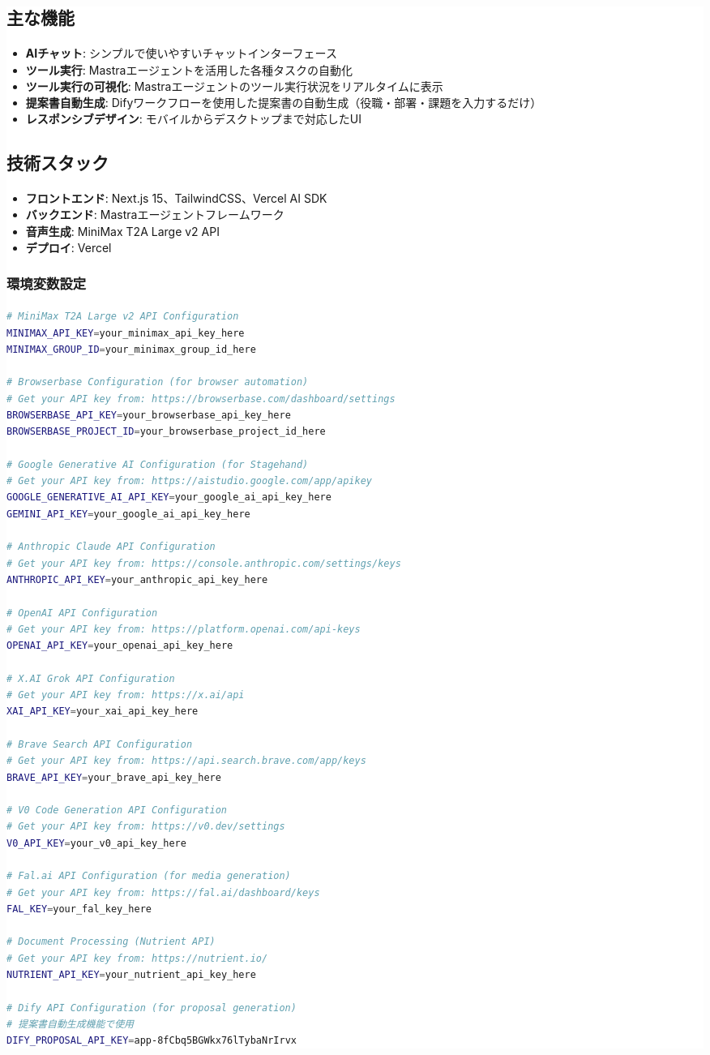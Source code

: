 ## 主な機能

- **AIチャット**: シンプルで使いやすいチャットインターフェース
- **ツール実行**: Mastraエージェントを活用した各種タスクの自動化
- **ツール実行の可視化**: Mastraエージェントのツール実行状況をリアルタイムに表示
- **提案書自動生成**: Difyワークフローを使用した提案書の自動生成（役職・部署・課題を入力するだけ）
- **レスポンシブデザイン**: モバイルからデスクトップまで対応したUI

## 技術スタック

- **フロントエンド**: Next.js 15、TailwindCSS、Vercel AI SDK
- **バックエンド**: Mastraエージェントフレームワーク
- **音声生成**: MiniMax T2A Large v2 API
- **デプロイ**: Vercel

### 環境変数設定

```bash
# MiniMax T2A Large v2 API Configuration
MINIMAX_API_KEY=your_minimax_api_key_here
MINIMAX_GROUP_ID=your_minimax_group_id_here

# Browserbase Configuration (for browser automation)
# Get your API key from: https://browserbase.com/dashboard/settings
BROWSERBASE_API_KEY=your_browserbase_api_key_here
BROWSERBASE_PROJECT_ID=your_browserbase_project_id_here

# Google Generative AI Configuration (for Stagehand)
# Get your API key from: https://aistudio.google.com/app/apikey
GOOGLE_GENERATIVE_AI_API_KEY=your_google_ai_api_key_here
GEMINI_API_KEY=your_google_ai_api_key_here

# Anthropic Claude API Configuration
# Get your API key from: https://console.anthropic.com/settings/keys
ANTHROPIC_API_KEY=your_anthropic_api_key_here

# OpenAI API Configuration
# Get your API key from: https://platform.openai.com/api-keys
OPENAI_API_KEY=your_openai_api_key_here

# X.AI Grok API Configuration
# Get your API key from: https://x.ai/api
XAI_API_KEY=your_xai_api_key_here

# Brave Search API Configuration
# Get your API key from: https://api.search.brave.com/app/keys
BRAVE_API_KEY=your_brave_api_key_here

# V0 Code Generation API Configuration
# Get your API key from: https://v0.dev/settings
V0_API_KEY=your_v0_api_key_here

# Fal.ai API Configuration (for media generation)
# Get your API key from: https://fal.ai/dashboard/keys
FAL_KEY=your_fal_key_here

# Document Processing (Nutrient API)
# Get your API key from: https://nutrient.io/
NUTRIENT_API_KEY=your_nutrient_api_key_here

# Dify API Configuration (for proposal generation)
# 提案書自動生成機能で使用
DIFY_PROPOSAL_API_KEY=app-8fCbq5BGWkx76lTybaNrIrvx
```
